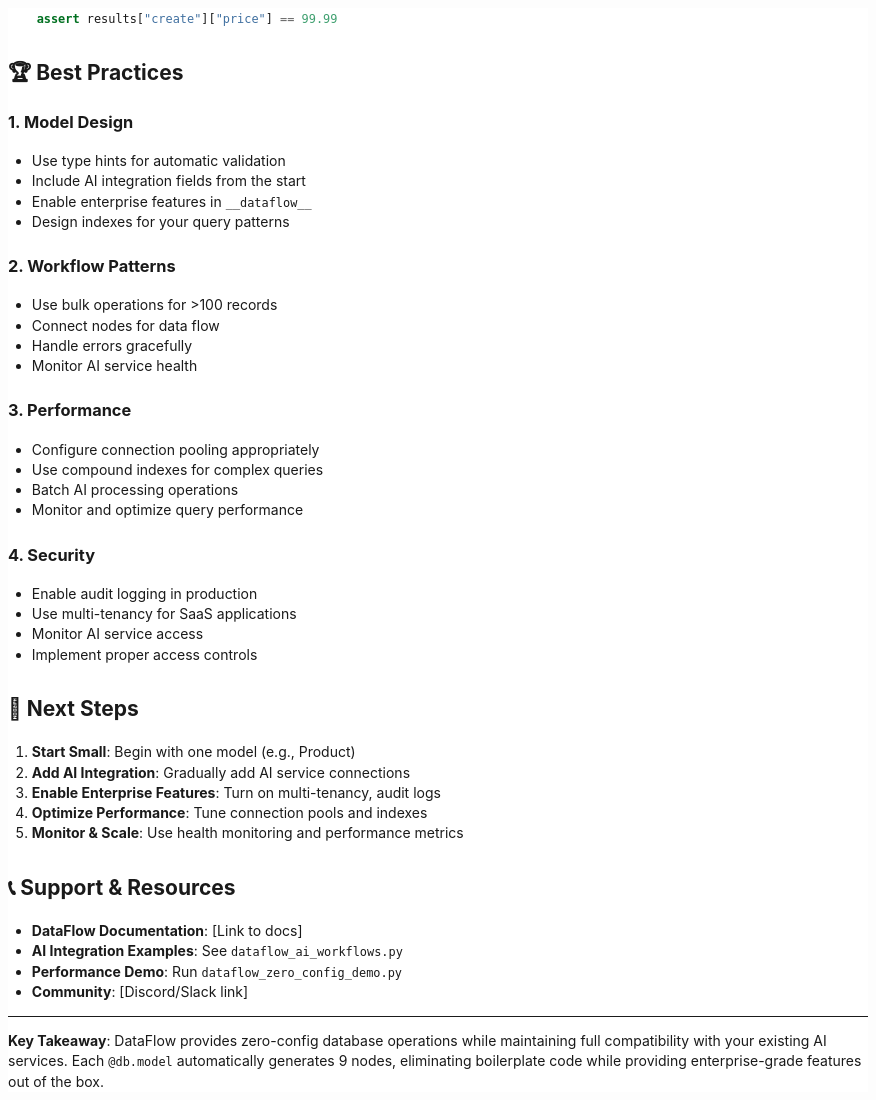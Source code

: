```python
    assert results["create"]["price"] == 99.99
```

## 🏆 Best Practices

### 1. Model Design
- Use type hints for automatic validation
- Include AI integration fields from the start
- Enable enterprise features in `__dataflow__`
- Design indexes for your query patterns

### 2. Workflow Patterns
- Use bulk operations for >100 records
- Connect nodes for data flow
- Handle errors gracefully
- Monitor AI service health

### 3. Performance
- Configure connection pooling appropriately
- Use compound indexes for complex queries
- Batch AI processing operations
- Monitor and optimize query performance

### 4. Security
- Enable audit logging in production
- Use multi-tenancy for SaaS applications
- Monitor AI service access
- Implement proper access controls

## 🎯 Next Steps

1. **Start Small**: Begin with one model (e.g., Product)
2. **Add AI Integration**: Gradually add AI service connections
3. **Enable Enterprise Features**: Turn on multi-tenancy, audit logs
4. **Optimize Performance**: Tune connection pools and indexes
5. **Monitor & Scale**: Use health monitoring and performance metrics

## 📞 Support & Resources

- **DataFlow Documentation**: [Link to docs]
- **AI Integration Examples**: See `dataflow_ai_workflows.py`
- **Performance Demo**: Run `dataflow_zero_config_demo.py`
- **Community**: [Discord/Slack link]

---

**Key Takeaway**: DataFlow provides zero-config database operations while maintaining full compatibility with your existing AI services. Each `@db.model` automatically generates 9 nodes, eliminating boilerplate code while providing enterprise-grade features out of the box.